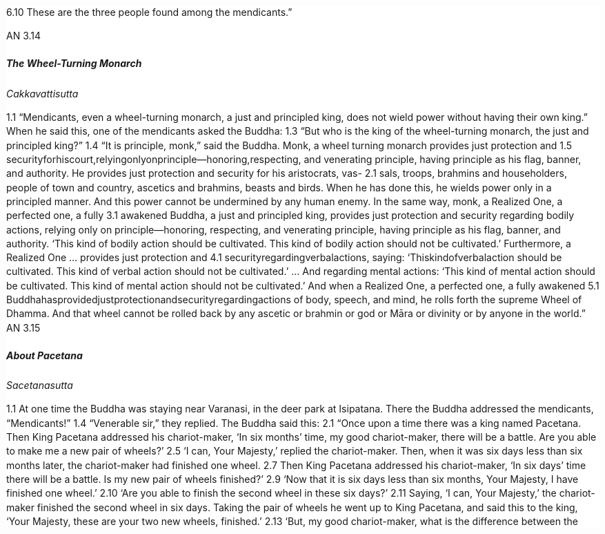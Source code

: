 6.10 These are the three people found among the mendicants.”

AN 3.14
##### The Wheel-Turning Monarch

_Cakkavattisutta_

1.1 “Mendicants, even a wheel-turning monarch, a just and principled
king, does not wield power without having their own king.” When
he said this, one of the mendicants asked the Buddha:
1.3 “But who is the king of the wheel-turning monarch, the just and
principled king?”
1.4 “It is principle, monk,” said the Buddha.
Monk, a wheel turning monarch provides just protection and 1.5
securityforhiscourt,relyingonlyonprinciple—honoring,respecting, and venerating principle, having principle as his flag, banner,
and authority.
He provides just protection and security for his aristocrats, vas- 2.1
sals, troops, brahmins and householders, people of town and country, ascetics and brahmins, beasts and birds. When he has done
this, he wields power only in a principled manner. And this power
cannot be undermined by any human enemy.
In the same way, monk, a Realized One, a perfected one, a fully 3.1
awakened Buddha, a just and principled king, provides just protection and security regarding bodily actions, relying only on principle—honoring, respecting, and venerating principle, having principle as his flag, banner, and authority. ‘This kind of bodily action
should be cultivated. This kind of bodily action should not be
cultivated.’
Furthermore, a Realized One … provides just protection and 4.1
securityregardingverbalactions, saying: ‘Thiskindofverbalaction
should be cultivated. This kind of verbal action should not be
cultivated.’ … And regarding mental actions: ‘This kind of mental
action should be cultivated. This kind of mental action should not
be cultivated.’
And when a Realized One, a perfected one, a fully awakened 5.1
Buddhahasprovidedjustprotectionandsecurityregardingactions
of body, speech, and mind, he rolls forth the supreme Wheel of
Dhamma. And that wheel cannot be rolled back by any ascetic or
brahmin or god or Māra or divinity or by anyone in the world.”
AN 3.15
##### About Pacetana

_Sacetanasutta_

1.1 At one time the Buddha was staying near Varanasi, in the deer
park at Isipatana. There the Buddha addressed the mendicants,
“Mendicants!”
1.4 “Venerable sir,” they replied. The Buddha said this:
2.1 “Once upon a time there was a king named Pacetana. Then King
Pacetana addressed his chariot-maker, ‘In six months’ time, my
good chariot-maker, there will be a battle. Are you able to make
me a new pair of wheels?’
2.5 ‘I can, Your Majesty,’ replied the chariot-maker. Then, when
it was six days less than six months later, the chariot-maker had
finished one wheel.
2.7 Then King Pacetana addressed his chariot-maker, ‘In six days’
time there will be a battle. Is my new pair of wheels finished?’
2.9 ‘Now that it is six days less than six months, Your Majesty, I have
finished one wheel.’
2.10 ‘Are you able to finish the second wheel in these six days?’
2.11 Saying, ‘I can, Your Majesty,’ the chariot-maker finished the
second wheel in six days. Taking the pair of wheels he went up to
King Pacetana, and said this to the king, ‘Your Majesty, these are
your two new wheels, finished.’
2.13 ‘But, my good chariot-maker, what is the difference between the
